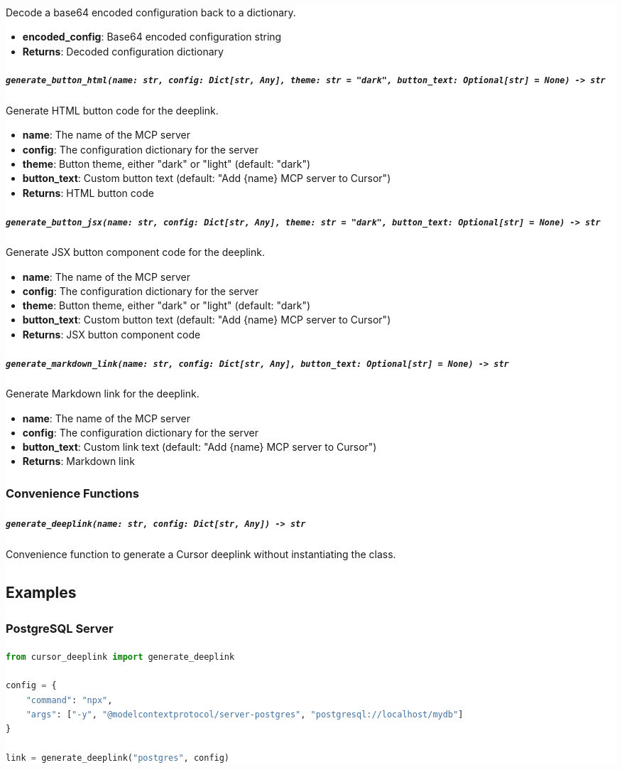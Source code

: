 Decode a base64 encoded configuration back to a dictionary.

- **encoded_config**: Base64 encoded configuration string
- **Returns**: Decoded configuration dictionary

##### `generate_button_html(name: str, config: Dict[str, Any], theme: str = "dark", button_text: Optional[str] = None) -> str`

Generate HTML button code for the deeplink.

- **name**: The name of the MCP server
- **config**: The configuration dictionary for the server  
- **theme**: Button theme, either "dark" or "light" (default: "dark")
- **button_text**: Custom button text (default: "Add {name} MCP server to Cursor")
- **Returns**: HTML button code

##### `generate_button_jsx(name: str, config: Dict[str, Any], theme: str = "dark", button_text: Optional[str] = None) -> str`

Generate JSX button component code for the deeplink.

- **name**: The name of the MCP server
- **config**: The configuration dictionary for the server
- **theme**: Button theme, either "dark" or "light" (default: "dark") 
- **button_text**: Custom button text (default: "Add {name} MCP server to Cursor")
- **Returns**: JSX button component code

##### `generate_markdown_link(name: str, config: Dict[str, Any], button_text: Optional[str] = None) -> str`

Generate Markdown link for the deeplink.

- **name**: The name of the MCP server
- **config**: The configuration dictionary for the server
- **button_text**: Custom link text (default: "Add {name} MCP server to Cursor")
- **Returns**: Markdown link

### Convenience Functions

##### `generate_deeplink(name: str, config: Dict[str, Any]) -> str`

Convenience function to generate a Cursor deeplink without instantiating the class.

## Examples

### PostgreSQL Server

```python
from cursor_deeplink import generate_deeplink

config = {
    "command": "npx",
    "args": ["-y", "@modelcontextprotocol/server-postgres", "postgresql://localhost/mydb"]
}

link = generate_deeplink("postgres", config)
```
